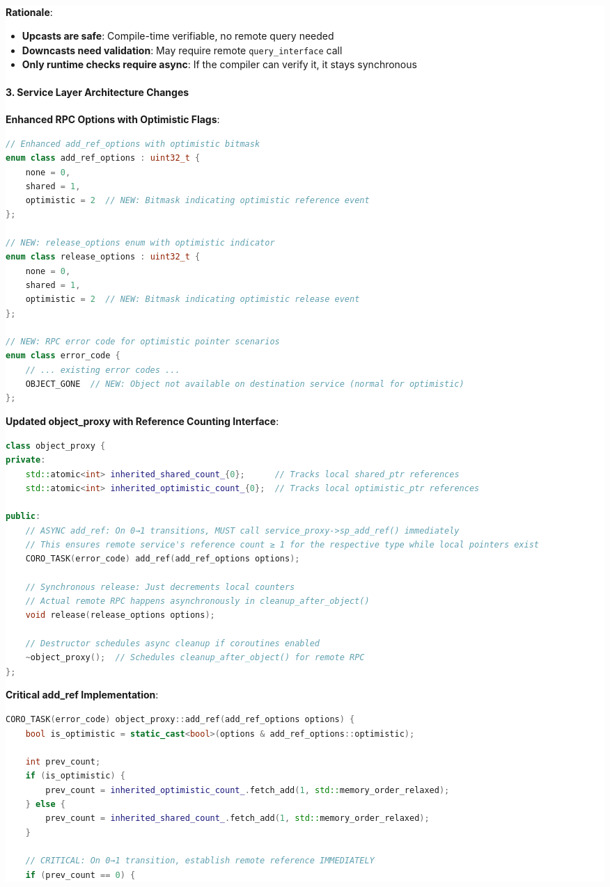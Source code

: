 **Rationale**:
- **Upcasts are safe**: Compile-time verifiable, no remote query needed
- **Downcasts need validation**: May require remote `query_interface` call
- **Only runtime checks require async**: If the compiler can verify it, it stays synchronous

#### 3. Service Layer Architecture Changes

**Enhanced RPC Options with Optimistic Flags**:
```cpp
// Enhanced add_ref_options with optimistic bitmask
enum class add_ref_options : uint32_t {
    none = 0,
    shared = 1,
    optimistic = 2  // NEW: Bitmask indicating optimistic reference event
};

// NEW: release_options enum with optimistic indicator
enum class release_options : uint32_t {
    none = 0,
    shared = 1,
    optimistic = 2  // NEW: Bitmask indicating optimistic release event
};

// NEW: RPC error code for optimistic pointer scenarios
enum class error_code {
    // ... existing error codes ...
    OBJECT_GONE  // NEW: Object not available on destination service (normal for optimistic)
};
```

**Updated object_proxy with Reference Counting Interface**:
```cpp
class object_proxy {
private:
    std::atomic<int> inherited_shared_count_{0};      // Tracks local shared_ptr references
    std::atomic<int> inherited_optimistic_count_{0};  // Tracks local optimistic_ptr references

public:
    // ASYNC add_ref: On 0→1 transitions, MUST call service_proxy->sp_add_ref() immediately
    // This ensures remote service's reference count ≥ 1 for the respective type while local pointers exist
    CORO_TASK(error_code) add_ref(add_ref_options options);

    // Synchronous release: Just decrements local counters
    // Actual remote RPC happens asynchronously in cleanup_after_object()
    void release(release_options options);

    // Destructor schedules async cleanup if coroutines enabled
    ~object_proxy();  // Schedules cleanup_after_object() for remote RPC
};
```

**Critical add_ref Implementation**:
```cpp
CORO_TASK(error_code) object_proxy::add_ref(add_ref_options options) {
    bool is_optimistic = static_cast<bool>(options & add_ref_options::optimistic);

    int prev_count;
    if (is_optimistic) {
        prev_count = inherited_optimistic_count_.fetch_add(1, std::memory_order_relaxed);
    } else {
        prev_count = inherited_shared_count_.fetch_add(1, std::memory_order_relaxed);
    }

    // CRITICAL: On 0→1 transition, establish remote reference IMMEDIATELY
    if (prev_count == 0) {
```